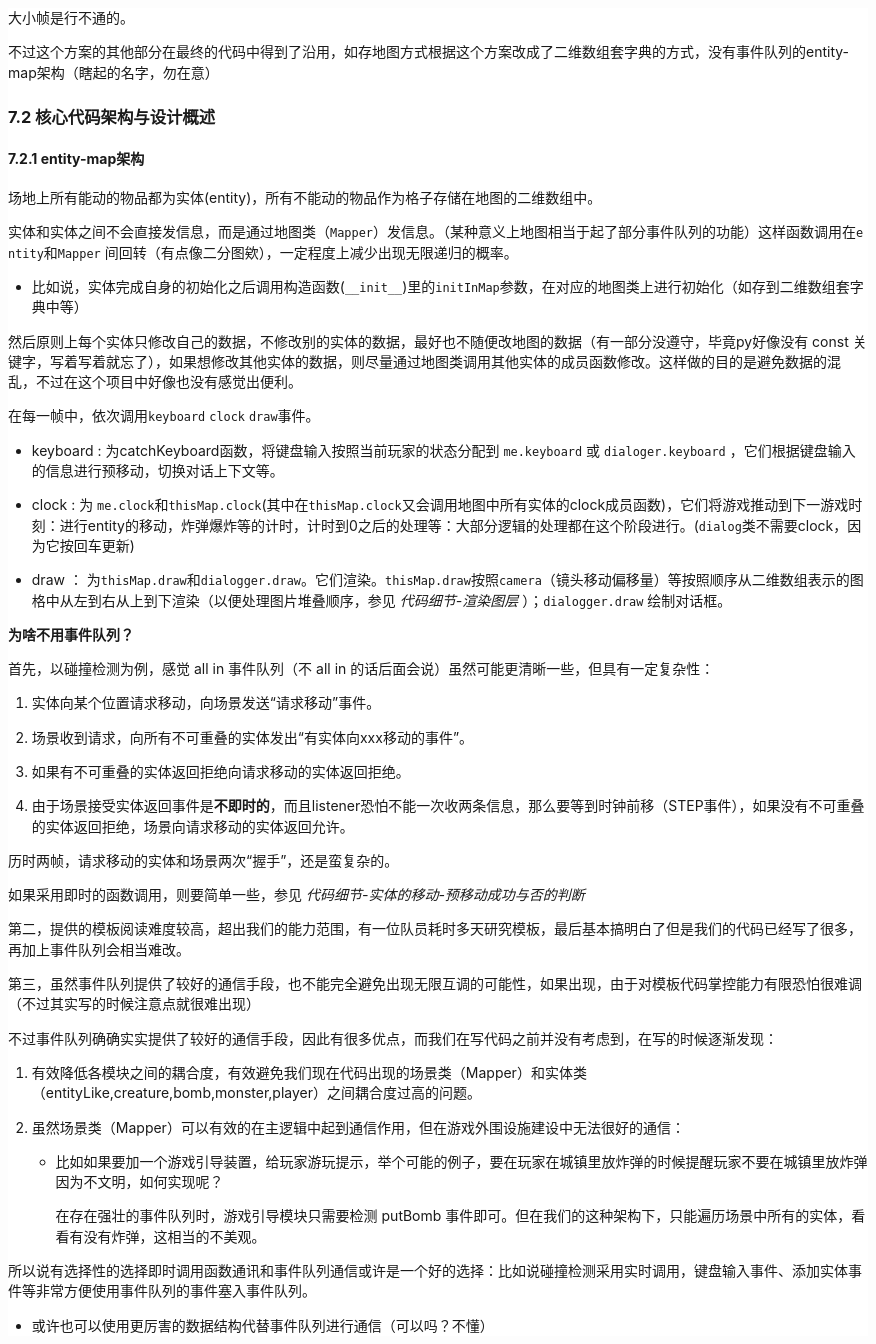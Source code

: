 大小帧是行不通的。

不过这个方案的其他部分在最终的代码中得到了沿用，如存地图方式根据这个方案改成了二维数组套字典的方式，没有事件队列的entity-map架构（瞎起的名字，勿在意）

### 7.2 核心代码架构与设计概述

#### 7.2.1 entity-map架构

场地上所有能动的物品都为实体(entity)，所有不能动的物品作为格子存储在地图的二维数组中。

实体和实体之间不会直接发信息，而是通过地图类（`Mapper`）发信息。（某种意义上地图相当于起了部分事件队列的功能）这样函数调用在`entity`和`Mapper` 间回转（有点像二分图欸），一定程度上减少出现无限递归的概率。

- 比如说，实体完成自身的初始化之后调用构造函数(`__init__`)里的`initInMap`参数，在对应的地图类上进行初始化（如存到二维数组套字典中等）

然后原则上每个实体只修改自己的数据，不修改别的实体的数据，最好也不随便改地图的数据（有一部分没遵守，毕竟py好像没有 const 关键字，写着写着就忘了），如果想修改其他实体的数据，则尽量通过地图类调用其他实体的成员函数修改。这样做的目的是避免数据的混乱，不过在这个项目中好像也没有感觉出便利。

在每一帧中，依次调用`keyboard` `clock` `draw`事件。

- keyboard : 为catchKeyboard函数，将键盘输入按照当前玩家的状态分配到 `me.keyboard` 或 `dialoger.keyboard` ，它们根据键盘输入的信息进行预移动，切换对话上下文等。

- clock : 为 `me.clock`和`thisMap.clock`(其中在`thisMap.clock`又会调用地图中所有实体的clock成员函数)，它们将游戏推动到下一游戏时刻：进行entity的移动，炸弹爆炸等的计时，计时到0之后的处理等：大部分逻辑的处理都在这个阶段进行。(`dialog`类不需要clock，因为它按回车更新)

- draw ： 为`thisMap.draw`和`dialogger.draw`。它们渲染。`thisMap.draw`按照`camera`（镜头移动偏移量）等按照顺序从二维数组表示的图格中从左到右从上到下渲染（以便处理图片堆叠顺序，参见 _代码细节-渲染图层_ ）；`dialogger.draw` 绘制对话框。

**为啥不用事件队列？**

首先，以碰撞检测为例，感觉 all in 事件队列（不 all in 的话后面会说）虽然可能更清晰一些，但具有一定复杂性：

1. 实体向某个位置请求移动，向场景发送“请求移动”事件。

2. 场景收到请求，向所有不可重叠的实体发出“有实体向xxx移动的事件”。

3. 如果有不可重叠的实体返回拒绝向请求移动的实体返回拒绝。

4. 由于场景接受实体返回事件是**不即时的**，而且listener恐怕不能一次收两条信息，那么要等到时钟前移（STEP事件），如果没有不可重叠的实体返回拒绝，场景向请求移动的实体返回允许。

历时两帧，请求移动的实体和场景两次“握手”，还是蛮复杂的。

如果采用即时的函数调用，则要简单一些，参见 _代码细节-实体的移动-预移动成功与否的判断_

第二，提供的模板阅读难度较高，超出我们的能力范围，有一位队员耗时多天研究模板，最后基本搞明白了但是我们的代码已经写了很多，再加上事件队列会相当难改。

第三，虽然事件队列提供了较好的通信手段，也不能完全避免出现无限互调的可能性，如果出现，由于对模板代码掌控能力有限恐怕很难调（不过其实写的时候注意点就很难出现）

不过事件队列确确实实提供了较好的通信手段，因此有很多优点，而我们在写代码之前并没有考虑到，在写的时候逐渐发现：

1. 有效降低各模块之间的耦合度，有效避免我们现在代码出现的场景类（Mapper）和实体类（entityLike,creature,bomb,monster,player）之间耦合度过高的问题。

2. 虽然场景类（Mapper）可以有效的在主逻辑中起到通信作用，但在游戏外围设施建设中无法很好的通信：
   
   - 比如如果要加一个游戏引导装置，给玩家游玩提示，举个可能的例子，要在玩家在城镇里放炸弹的时候提醒玩家不要在城镇里放炸弹因为不文明，如何实现呢？
     
     在存在强壮的事件队列时，游戏引导模块只需要检测 putBomb 事件即可。但在我们的这种架构下，只能遍历场景中所有的实体，看看有没有炸弹，这相当的不美观。

所以说有选择性的选择即时调用函数通讯和事件队列通信或许是一个好的选择：比如说碰撞检测采用实时调用，键盘输入事件、添加实体事件等非常方便使用事件队列的事件塞入事件队列。

- 或许也可以使用更厉害的数据结构代替事件队列进行通信（可以吗？不懂）

